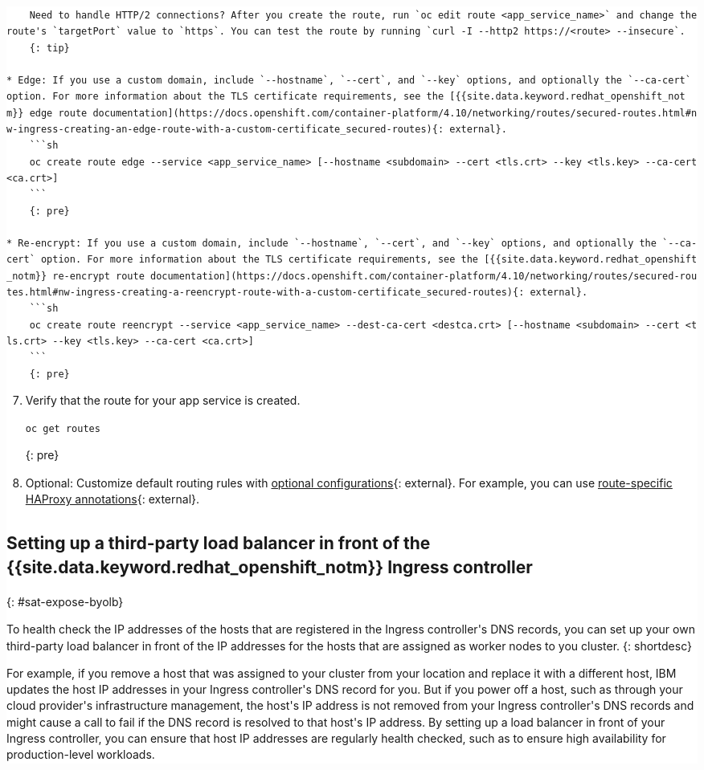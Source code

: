         Need to handle HTTP/2 connections? After you create the route, run `oc edit route <app_service_name>` and change the route's `targetPort` value to `https`. You can test the route by running `curl -I --http2 https://<route> --insecure`.
        {: tip}
        
    * Edge: If you use a custom domain, include `--hostname`, `--cert`, and `--key` options, and optionally the `--ca-cert` option. For more information about the TLS certificate requirements, see the [{{site.data.keyword.redhat_openshift_notm}} edge route documentation](https://docs.openshift.com/container-platform/4.10/networking/routes/secured-routes.html#nw-ingress-creating-an-edge-route-with-a-custom-certificate_secured-routes){: external}.
        ```sh
        oc create route edge --service <app_service_name> [--hostname <subdomain> --cert <tls.crt> --key <tls.key> --ca-cert <ca.crt>]
        ```
        {: pre}

    * Re-encrypt: If you use a custom domain, include `--hostname`, `--cert`, and `--key` options, and optionally the `--ca-cert` option. For more information about the TLS certificate requirements, see the [{{site.data.keyword.redhat_openshift_notm}} re-encrypt route documentation](https://docs.openshift.com/container-platform/4.10/networking/routes/secured-routes.html#nw-ingress-creating-a-reencrypt-route-with-a-custom-certificate_secured-routes){: external}.
        ```sh
        oc create route reencrypt --service <app_service_name> --dest-ca-cert <destca.crt> [--hostname <subdomain> --cert <tls.crt> --key <tls.key> --ca-cert <ca.crt>]
        ```
        {: pre}

7. Verify that the route for your app service is created.
    ```sh
    oc get routes
    ```
    {: pre}

8. Optional: Customize default routing rules with [optional configurations](https://docs.openshift.com/container-platform/4.10/networking/routes/route-configuration.html){: external}. For example, you can use [route-specific HAProxy annotations](https://docs.openshift.com/container-platform/4.10/networking/routes/route-configuration.html#nw-route-specific-annotations_route-configuration){: external}.



## Setting up a third-party load balancer in front of the {{site.data.keyword.redhat_openshift_notm}} Ingress controller
{: #sat-expose-byolb}

To health check the IP addresses of the hosts that are registered in the Ingress controller's DNS records, you can set up your own third-party load balancer in front of the IP addresses for the hosts that are assigned as worker nodes to you cluster.
{: shortdesc}

For example, if you remove a host that was assigned to your cluster from your location and replace it with a different host, IBM updates the host IP addresses in your Ingress controller's DNS record for you. But if you power off a host, such as through your cloud provider's infrastructure management, the host's IP address is not removed from your Ingress controller's DNS records and might cause a call to fail if the DNS record is resolved to that host's IP address. By setting up a load balancer in front of your Ingress controller, you can ensure that host IP addresses are regularly health checked, such as to ensure high availability for production-level workloads.
